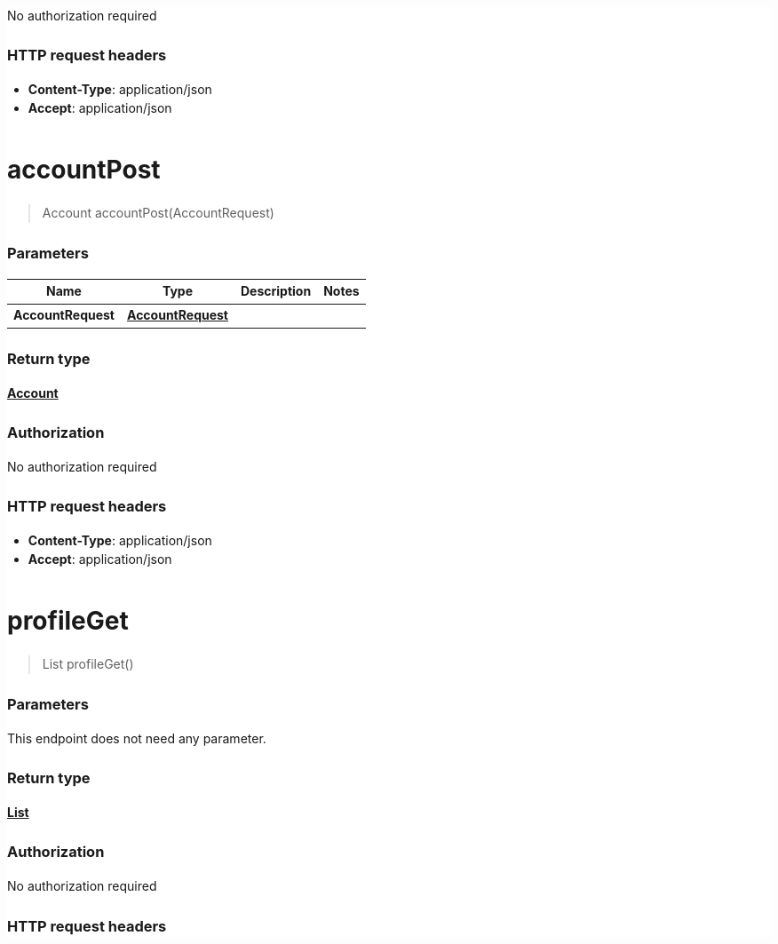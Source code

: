 No authorization required

### HTTP request headers

- **Content-Type**: application/json
- **Accept**: application/json

<a name="accountPost"></a>
# **accountPost**
> Account accountPost(AccountRequest)



### Parameters

|Name | Type | Description  | Notes |
|------------- | ------------- | ------------- | -------------|
| **AccountRequest** | [**AccountRequest**](../Models/AccountRequest.md)|  | |

### Return type

[**Account**](../Models/Account.md)

### Authorization

No authorization required

### HTTP request headers

- **Content-Type**: application/json
- **Accept**: application/json

<a name="profileGet"></a>
# **profileGet**
> List profileGet()



### Parameters
This endpoint does not need any parameter.

### Return type

[**List**](../Models/Profile.md)

### Authorization

No authorization required

### HTTP request headers
